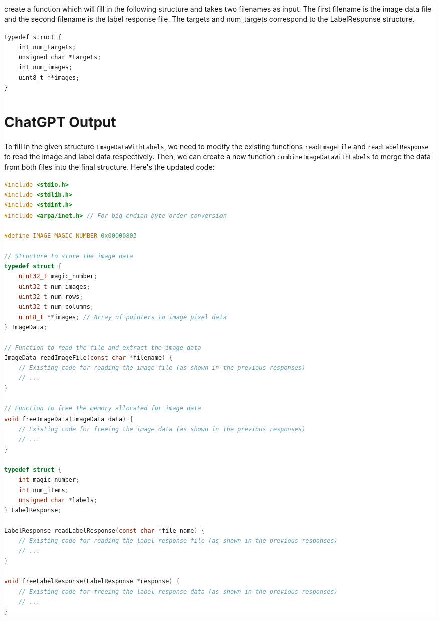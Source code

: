 create a function which will fill in the following structure and takes two filenames as input.  The first filename is the image data file and the second filename is the label response file.  The targets and num_targets correspond to the LabelResponse structure.
```
typedef struct {
    int num_targets;
    unsigned char *targets;
    int num_images;
    uint8_t **images;
}
```

# ChatGPT Output

To fill in the given structure `ImageDataWithLabels`, we need to modify the existing functions `readImageFile` and `readLabelResponse` to read the image and label data respectively. Then, we can create a new function `combineImageDataWithLabels` to merge the data from both files into the final structure. Here's the updated code:

```c
#include <stdio.h>
#include <stdlib.h>
#include <stdint.h>
#include <arpa/inet.h> // For big-endian byte order conversion

#define IMAGE_MAGIC_NUMBER 0x00000803

// Structure to store the image data
typedef struct {
    uint32_t magic_number;
    uint32_t num_images;
    uint32_t num_rows;
    uint32_t num_columns;
    uint8_t **images; // Array of pointers to image pixel data
} ImageData;

// Function to read the file and extract the image data
ImageData readImageFile(const char *filename) {
    // Existing code for reading the image file (as shown in the previous responses)
    // ...
}

// Function to free the memory allocated for image data
void freeImageData(ImageData data) {
    // Existing code for freeing the image data (as shown in the previous responses)
    // ...
}

typedef struct {
    int magic_number;
    int num_items;
    unsigned char *labels;
} LabelResponse;

LabelResponse readLabelResponse(const char *file_name) {
    // Existing code for reading the label response file (as shown in the previous responses)
    // ...
}

void freeLabelResponse(LabelResponse *response) {
    // Existing code for freeing the label response data (as shown in the previous responses)
    // ...
}

```